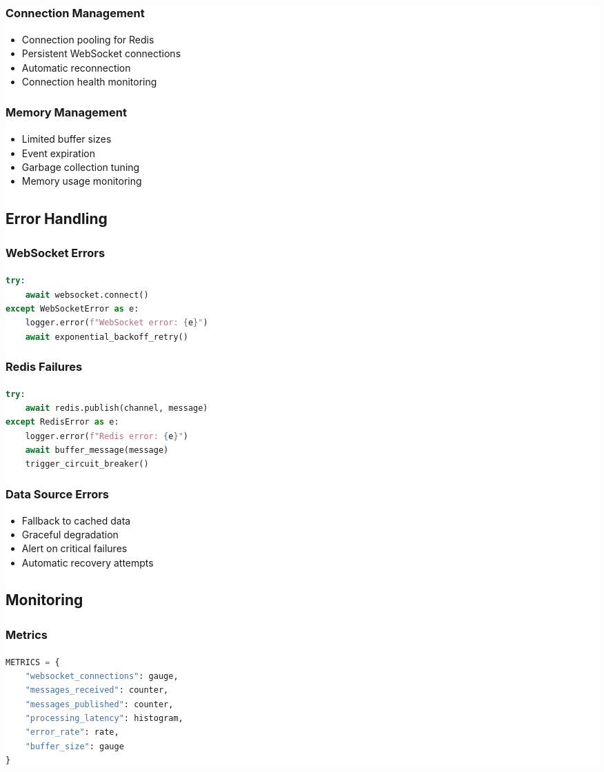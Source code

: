 ### Connection Management
- Connection pooling for Redis
- Persistent WebSocket connections
- Automatic reconnection
- Connection health monitoring

### Memory Management
- Limited buffer sizes
- Event expiration
- Garbage collection tuning
- Memory usage monitoring

## Error Handling

### WebSocket Errors
```python
try:
    await websocket.connect()
except WebSocketError as e:
    logger.error(f"WebSocket error: {e}")
    await exponential_backoff_retry()
```

### Redis Failures
```python
try:
    await redis.publish(channel, message)
except RedisError as e:
    logger.error(f"Redis error: {e}")
    await buffer_message(message)
    trigger_circuit_breaker()
```

### Data Source Errors
- Fallback to cached data
- Graceful degradation
- Alert on critical failures
- Automatic recovery attempts

## Monitoring

### Metrics
```python
METRICS = {
    "websocket_connections": gauge,
    "messages_received": counter,
    "messages_published": counter,
    "processing_latency": histogram,
    "error_rate": rate,
    "buffer_size": gauge
}
```
